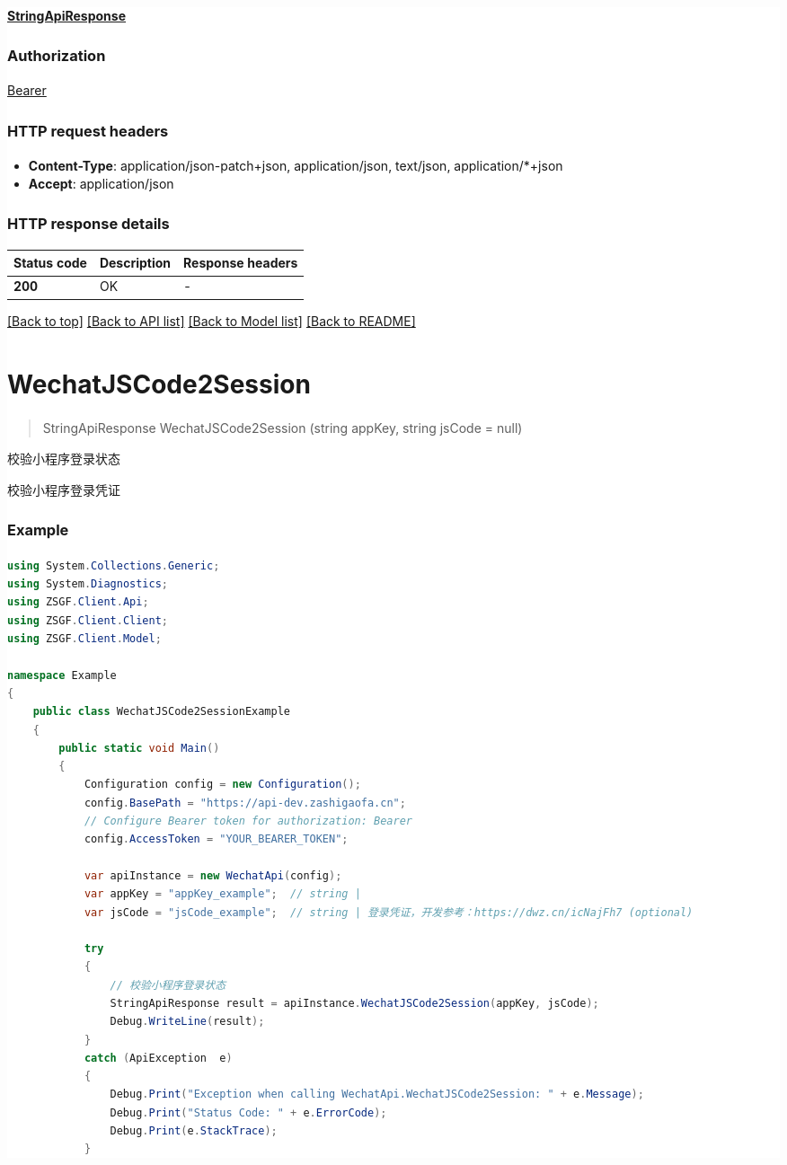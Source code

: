 [**StringApiResponse**](StringApiResponse.md)

### Authorization

[Bearer](../README.md#Bearer)

### HTTP request headers

 - **Content-Type**: application/json-patch+json, application/json, text/json, application/*+json
 - **Accept**: application/json


### HTTP response details
| Status code | Description | Response headers |
|-------------|-------------|------------------|
| **200** | OK |  -  |

[[Back to top]](#) [[Back to API list]](../../README.md#documentation-for-api-endpoints) [[Back to Model list]](../../README.md#documentation-for-models) [[Back to README]](../../README.md)

<a id="wechatjscode2session"></a>
# **WechatJSCode2Session**
> StringApiResponse WechatJSCode2Session (string appKey, string jsCode = null)

校验小程序登录状态

校验小程序登录凭证

### Example
```csharp
using System.Collections.Generic;
using System.Diagnostics;
using ZSGF.Client.Api;
using ZSGF.Client.Client;
using ZSGF.Client.Model;

namespace Example
{
    public class WechatJSCode2SessionExample
    {
        public static void Main()
        {
            Configuration config = new Configuration();
            config.BasePath = "https://api-dev.zashigaofa.cn";
            // Configure Bearer token for authorization: Bearer
            config.AccessToken = "YOUR_BEARER_TOKEN";

            var apiInstance = new WechatApi(config);
            var appKey = "appKey_example";  // string | 
            var jsCode = "jsCode_example";  // string | 登录凭证，开发参考：https://dwz.cn/icNajFh7 (optional) 

            try
            {
                // 校验小程序登录状态
                StringApiResponse result = apiInstance.WechatJSCode2Session(appKey, jsCode);
                Debug.WriteLine(result);
            }
            catch (ApiException  e)
            {
                Debug.Print("Exception when calling WechatApi.WechatJSCode2Session: " + e.Message);
                Debug.Print("Status Code: " + e.ErrorCode);
                Debug.Print(e.StackTrace);
            }
```